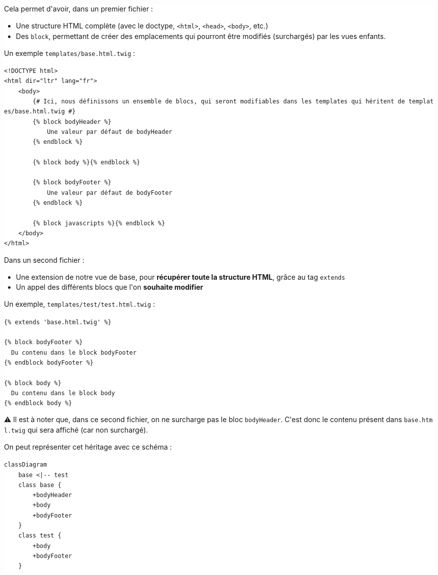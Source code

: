 
Cela permet d'avoir, dans un premier fichier :
- Une structure HTML complète (avec le doctype, `<html>`, `<head>`, `<body>`, etc.)
- Des `block`, permettant de créer des emplacements qui pourront être modifiés (surchargés) par les vues enfants.

Un exemple `templates/base.html.twig` :

```Twig
<!DOCTYPE html>
<html dir="ltr" lang="fr">
    <body>
        {# Ici, nous définissons un ensemble de blocs, qui seront modifiables dans les templates qui héritent de templates/base.html.twig #}
        {% block bodyHeader %}
            Une valeur par défaut de bodyHeader
        {% endblock %}
        
        {% block body %}{% endblock %}
        
        {% block bodyFooter %}
            Une valeur par défaut de bodyFooter
        {% endblock %}
        
        {% block javascripts %}{% endblock %}
    </body>
</html>
```

Dans un second fichier :
- Une extension de notre vue de base, pour **récupérer toute la structure HTML**, grâce au tag `extends`
- Un appel des différents blocs que l'on **souhaite modifier**

Un exemple, `templates/test/test.html.twig` :

```twig
{% extends 'base.html.twig' %}

{% block bodyFooter %}
  Du contenu dans le block bodyFooter
{% endblock bodyFooter %}

{% block body %}
  Du contenu dans le block body
{% endblock body %}
```

:warning: Il est à noter que, dans ce second fichier, on ne surcharge pas le bloc `bodyHeader`. C'est donc le contenu présent dans `base.html.twig` qui sera affiché (car non surchargé).

On peut représenter cet héritage avec ce schéma : 

```mermaid
classDiagram
    base <|-- test
    class base {
        +bodyHeader
        +body
        +bodyFooter
    }
    class test {
        +body
        +bodyFooter
    }
```
